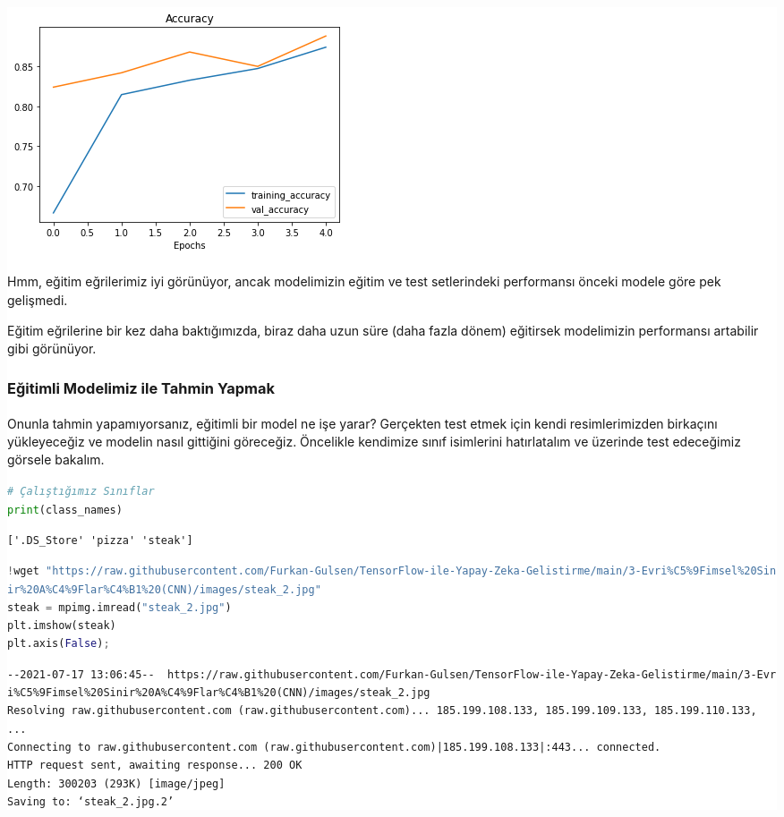 


    
![png](TensorFlow_ile_Evri%C5%9Fimli_Sinir_A%C4%9Flar_%28CNN%29_files/TensorFlow_ile_Evri%C5%9Fimli_Sinir_A%C4%9Flar_%28CNN%29_97_1.png)
    


Hmm, eğitim eğrilerimiz iyi görünüyor, ancak modelimizin eğitim ve test setlerindeki performansı önceki modele göre pek gelişmedi.

Eğitim eğrilerine bir kez daha baktığımızda, biraz daha uzun süre (daha fazla dönem) eğitirsek modelimizin performansı artabilir gibi görünüyor.


### Eğitimli Modelimiz ile Tahmin Yapmak

Onunla tahmin yapamıyorsanız, eğitimli bir model ne işe yarar? Gerçekten test etmek için kendi resimlerimizden birkaçını yükleyeceğiz ve modelin nasıl gittiğini göreceğiz. Öncelikle kendimize sınıf isimlerini hatırlatalım ve üzerinde test edeceğimiz görsele bakalım.


```python
# Çalıştığımız Sınıflar
print(class_names)
```

    ['.DS_Store' 'pizza' 'steak']



```python
!wget "https://raw.githubusercontent.com/Furkan-Gulsen/TensorFlow-ile-Yapay-Zeka-Gelistirme/main/3-Evri%C5%9Fimsel%20Sinir%20A%C4%9Flar%C4%B1%20(CNN)/images/steak_2.jpg"
steak = mpimg.imread("steak_2.jpg")
plt.imshow(steak)
plt.axis(False);
```

    --2021-07-17 13:06:45--  https://raw.githubusercontent.com/Furkan-Gulsen/TensorFlow-ile-Yapay-Zeka-Gelistirme/main/3-Evri%C5%9Fimsel%20Sinir%20A%C4%9Flar%C4%B1%20(CNN)/images/steak_2.jpg
    Resolving raw.githubusercontent.com (raw.githubusercontent.com)... 185.199.108.133, 185.199.109.133, 185.199.110.133, ...
    Connecting to raw.githubusercontent.com (raw.githubusercontent.com)|185.199.108.133|:443... connected.
    HTTP request sent, awaiting response... 200 OK
    Length: 300203 (293K) [image/jpeg]
    Saving to: ‘steak_2.jpg.2’
    